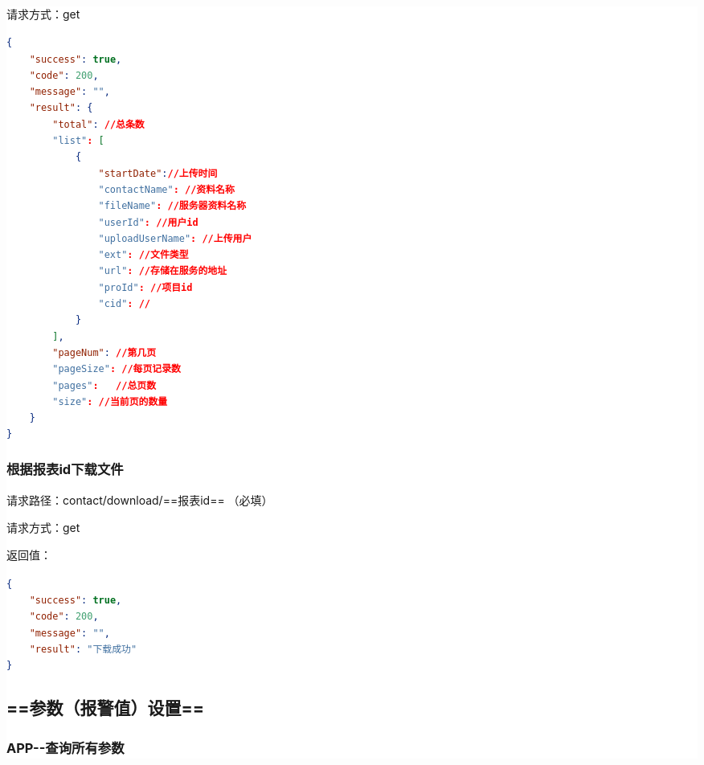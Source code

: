 请求方式：get

```json
{
    "success": true,
    "code": 200,
    "message": "",
    "result": {
        "total": //总条数
        "list": [
            {
                "startDate"://上传时间
                "contactName": //资料名称
                "fileName": //服务器资料名称
                "userId": //用户id
                "uploadUserName": //上传用户
                "ext": //文件类型
                "url": //存储在服务的地址
                "proId": //项目id
                "cid": //
            }
        ],
        "pageNum": //第几页
        "pageSize": //每页记录数
        "pages":   //总页数
        "size": //当前页的数量
    }
}
```



### 根据报表id下载文件

请求路径：contact/download/==报表id==  （必填）

请求方式：get

返回值：

```json
{
    "success": true,
    "code": 200,
    "message": "",
    "result": "下载成功"
}
```





## **==参数（报警值）设置==**

### APP--查询所有参数
